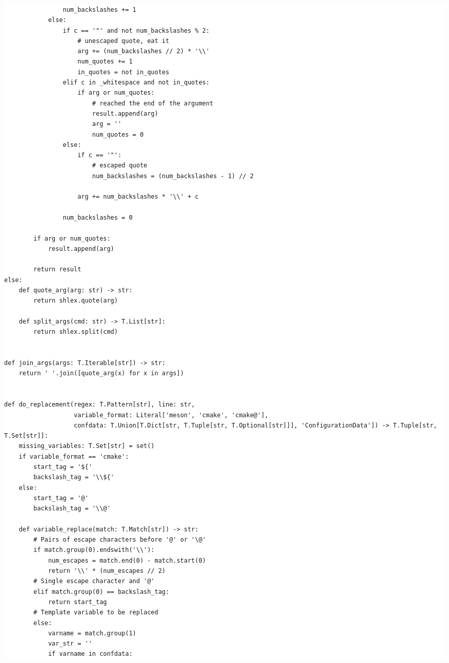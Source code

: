 ```
                num_backslashes += 1
            else:
                if c == '"' and not num_backslashes % 2:
                    # unescaped quote, eat it
                    arg += (num_backslashes // 2) * '\\'
                    num_quotes += 1
                    in_quotes = not in_quotes
                elif c in _whitespace and not in_quotes:
                    if arg or num_quotes:
                        # reached the end of the argument
                        result.append(arg)
                        arg = ''
                        num_quotes = 0
                else:
                    if c == '"':
                        # escaped quote
                        num_backslashes = (num_backslashes - 1) // 2

                    arg += num_backslashes * '\\' + c

                num_backslashes = 0

        if arg or num_quotes:
            result.append(arg)

        return result
else:
    def quote_arg(arg: str) -> str:
        return shlex.quote(arg)

    def split_args(cmd: str) -> T.List[str]:
        return shlex.split(cmd)


def join_args(args: T.Iterable[str]) -> str:
    return ' '.join([quote_arg(x) for x in args])


def do_replacement(regex: T.Pattern[str], line: str,
                   variable_format: Literal['meson', 'cmake', 'cmake@'],
                   confdata: T.Union[T.Dict[str, T.Tuple[str, T.Optional[str]]], 'ConfigurationData']) -> T.Tuple[str, T.Set[str]]:
    missing_variables: T.Set[str] = set()
    if variable_format == 'cmake':
        start_tag = '${'
        backslash_tag = '\\${'
    else:
        start_tag = '@'
        backslash_tag = '\\@'

    def variable_replace(match: T.Match[str]) -> str:
        # Pairs of escape characters before '@' or '\@'
        if match.group(0).endswith('\\'):
            num_escapes = match.end(0) - match.start(0)
            return '\\' * (num_escapes // 2)
        # Single escape character and '@'
        elif match.group(0) == backslash_tag:
            return start_tag
        # Template variable to be replaced
        else:
            varname = match.group(1)
            var_str = ''
            if varname in confdata:
```